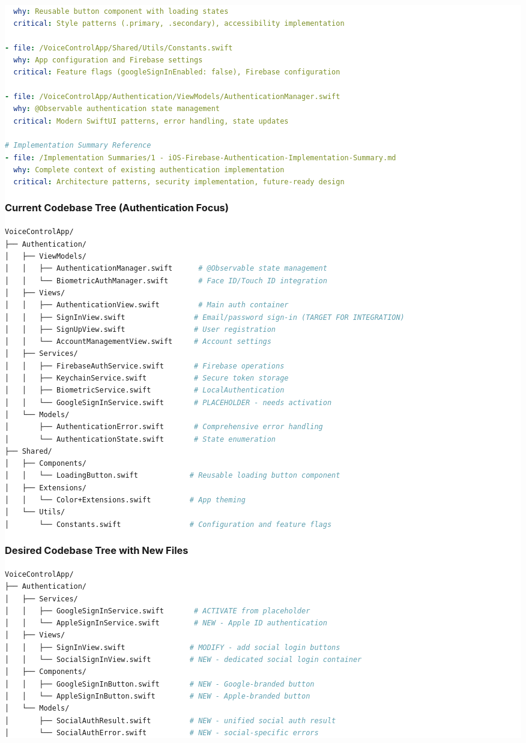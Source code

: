 ```yaml
  why: Reusable button component with loading states
  critical: Style patterns (.primary, .secondary), accessibility implementation

- file: /VoiceControlApp/Shared/Utils/Constants.swift
  why: App configuration and Firebase settings
  critical: Feature flags (googleSignInEnabled: false), Firebase configuration

- file: /VoiceControlApp/Authentication/ViewModels/AuthenticationManager.swift
  why: @Observable authentication state management
  critical: Modern SwiftUI patterns, error handling, state updates

# Implementation Summary Reference
- file: /Implementation Summaries/1 - iOS-Firebase-Authentication-Implementation-Summary.md
  why: Complete context of existing authentication implementation
  critical: Architecture patterns, security implementation, future-ready design
```

### Current Codebase Tree (Authentication Focus)

```bash
VoiceControlApp/
├── Authentication/
│   ├── ViewModels/
│   │   ├── AuthenticationManager.swift      # @Observable state management
│   │   └── BiometricAuthManager.swift       # Face ID/Touch ID integration
│   ├── Views/
│   │   ├── AuthenticationView.swift         # Main auth container
│   │   ├── SignInView.swift                # Email/password sign-in (TARGET FOR INTEGRATION)
│   │   ├── SignUpView.swift                # User registration
│   │   └── AccountManagementView.swift     # Account settings
│   ├── Services/
│   │   ├── FirebaseAuthService.swift       # Firebase operations
│   │   ├── KeychainService.swift           # Secure token storage
│   │   ├── BiometricService.swift          # LocalAuthentication
│   │   └── GoogleSignInService.swift       # PLACEHOLDER - needs activation
│   └── Models/
│       ├── AuthenticationError.swift       # Comprehensive error handling
│       └── AuthenticationState.swift       # State enumeration
├── Shared/
│   ├── Components/
│   │   └── LoadingButton.swift            # Reusable loading button component
│   ├── Extensions/
│   │   └── Color+Extensions.swift         # App theming
│   └── Utils/
│       └── Constants.swift                # Configuration and feature flags
```

### Desired Codebase Tree with New Files

```bash
VoiceControlApp/
├── Authentication/
│   ├── Services/
│   │   ├── GoogleSignInService.swift       # ACTIVATE from placeholder
│   │   └── AppleSignInService.swift        # NEW - Apple ID authentication
│   ├── Views/
│   │   ├── SignInView.swift               # MODIFY - add social login buttons
│   │   └── SocialSignInView.swift         # NEW - dedicated social login container
│   ├── Components/
│   │   ├── GoogleSignInButton.swift       # NEW - Google-branded button
│   │   └── AppleSignInButton.swift        # NEW - Apple-branded button
│   └── Models/
│       ├── SocialAuthResult.swift         # NEW - unified social auth result
│       └── SocialAuthError.swift          # NEW - social-specific errors
```